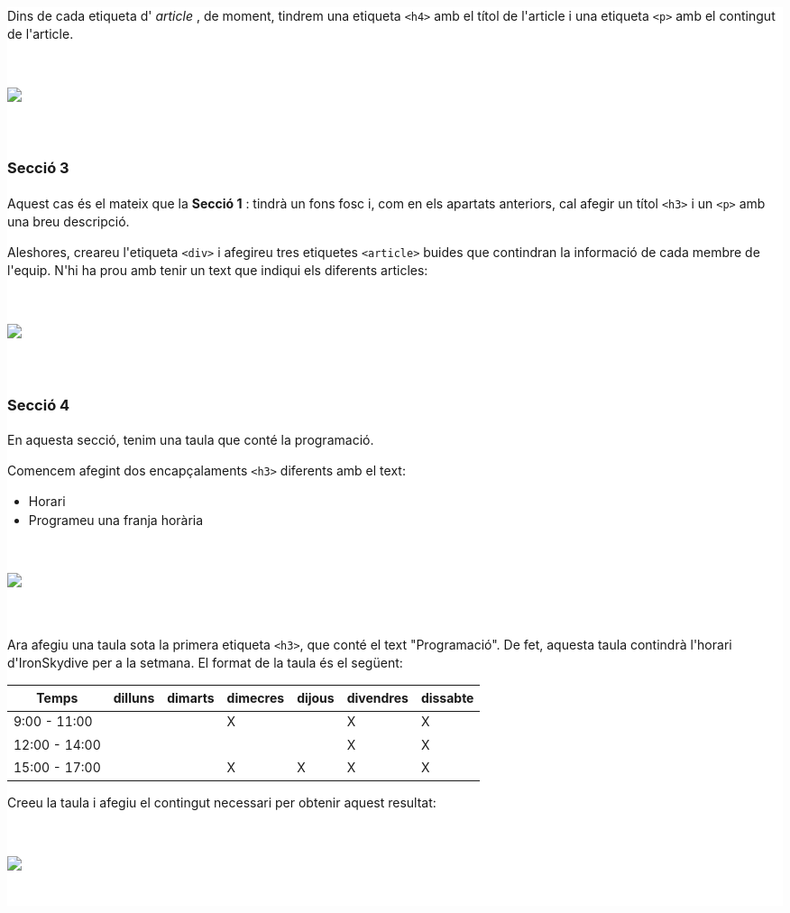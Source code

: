 Dins de cada etiqueta d' _article_ , de moment, tindrem una etiqueta `<h4>` amb el títol de l'article i una etiqueta `<p>` amb el contingut de l'article.

<br/>

![](https://s3-eu-west-1.amazonaws.com/ih-materials/uploads/upload_c810d2f904e4c4e72ad8b9ed055e4b37.png)

<br/>

### Secció 3

Aquest cas és el mateix que la **Secció 1** : tindrà un fons fosc i, com en els apartats anteriors, cal afegir un títol `<h3>` i un `<p>` amb una breu descripció.

Aleshores, creareu l'etiqueta `<div>` i afegireu tres etiquetes `<article>` buides que contindran la informació de cada membre de l'equip. N'hi ha prou amb tenir un text que indiqui els diferents articles:

<br/>

![](https://s3-eu-west-1.amazonaws.com/ih-materials/uploads/upload_4bf21e881db9707b671a812c022db35f.png)

<br/>

### Secció 4

En aquesta secció, tenim una taula que conté la programació.

Comencem afegint dos encapçalaments `<h3>` diferents amb el text:

- Horari
- Programeu una franja horària

<br/>

![](https://s3-eu-west-1.amazonaws.com/ih-materials/uploads/upload_cdeeac1a34e5b4f5785ec6f203632b7c.png)

<br/>

Ara afegiu una taula sota la primera etiqueta `<h3>`, que conté el text "Programació". De fet, aquesta taula contindrà l'horari d'IronSkydive per a la setmana. El format de la taula és el següent:

| Temps         | dilluns | dimarts | dimecres | dijous | divendres | dissabte |
| ------------- | ------- | ------- | -------- | ------ | --------- | -------- |
| 9:00 - 11:00  |         |         | X        |        | X         | X        |
| 12:00 - 14:00 |         |         |          |        | X         | X        |
| 15:00 - 17:00 |         |         | X        | X      | X         | X        |

Creeu la taula i afegiu el contingut necessari per obtenir aquest resultat:

<br/>

![](/Users/sarah/Development/IronHack/vue-bootcamp/lessons/images/lab-ironskydive-1/upload_5c089d05a9df991db3784ba81a880835.png)

<br/>
